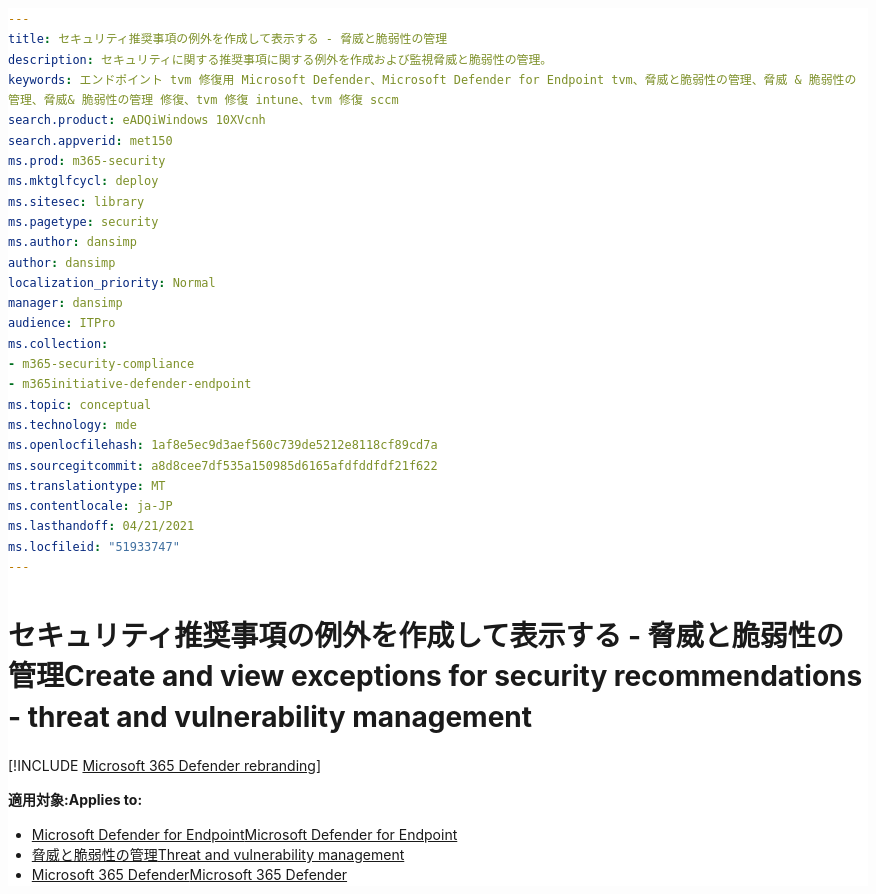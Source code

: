 ```yaml
---
title: セキュリティ推奨事項の例外を作成して表示する - 脅威と脆弱性の管理
description: セキュリティに関する推奨事項に関する例外を作成および監視脅威と脆弱性の管理。
keywords: エンドポイント tvm 修復用 Microsoft Defender、Microsoft Defender for Endpoint tvm、脅威と脆弱性の管理、脅威 & 脆弱性の管理、脅威& 脆弱性の管理 修復、tvm 修復 intune、tvm 修復 sccm
search.product: eADQiWindows 10XVcnh
search.appverid: met150
ms.prod: m365-security
ms.mktglfcycl: deploy
ms.sitesec: library
ms.pagetype: security
ms.author: dansimp
author: dansimp
localization_priority: Normal
manager: dansimp
audience: ITPro
ms.collection:
- m365-security-compliance
- m365initiative-defender-endpoint
ms.topic: conceptual
ms.technology: mde
ms.openlocfilehash: 1af8e5ec9d3aef560c739de5212e8118cf89cd7a
ms.sourcegitcommit: a8d8cee7df535a150985d6165afdfddfdf21f622
ms.translationtype: MT
ms.contentlocale: ja-JP
ms.lasthandoff: 04/21/2021
ms.locfileid: "51933747"
---
```

# <a name="create-and-view-exceptions-for-security-recommendations---threat-and-vulnerability-management"></a><span data-ttu-id="77e3b-104">セキュリティ推奨事項の例外を作成して表示する - 脅威と脆弱性の管理</span><span class="sxs-lookup"><span data-stu-id="77e3b-104">Create and view exceptions for security recommendations - threat and vulnerability management</span></span>

[!INCLUDE [Microsoft 365 Defender rebranding](../../includes/microsoft-defender.md)]

<span data-ttu-id="77e3b-105">**適用対象:**</span><span class="sxs-lookup"><span data-stu-id="77e3b-105">**Applies to:**</span></span>

- [<span data-ttu-id="77e3b-106">Microsoft Defender for Endpoint</span><span class="sxs-lookup"><span data-stu-id="77e3b-106">Microsoft Defender for Endpoint</span></span>](https://go.microsoft.com/fwlink/?linkid=2154037)
- [<span data-ttu-id="77e3b-107">脅威と脆弱性の管理</span><span class="sxs-lookup"><span data-stu-id="77e3b-107">Threat and vulnerability management</span></span>](next-gen-threat-and-vuln-mgt.md)
- [<span data-ttu-id="77e3b-108">Microsoft 365 Defender</span><span class="sxs-lookup"><span data-stu-id="77e3b-108">Microsoft 365 Defender</span></span>](https://go.microsoft.com/fwlink/?linkid=2118804)
